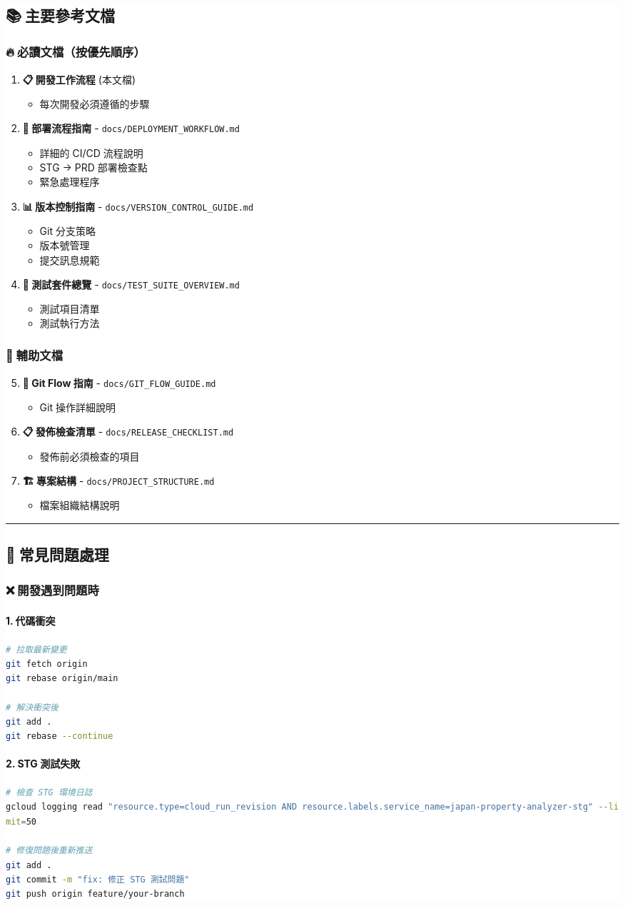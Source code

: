 
## 📚 **主要參考文檔**

### **🔥 必讀文檔（按優先順序）**

1. **📋 開發工作流程** (本文檔)
   - 每次開發必須遵循的步驟

2. **🚀 部署流程指南** - `docs/DEPLOYMENT_WORKFLOW.md`
   - 詳細的 CI/CD 流程說明
   - STG → PRD 部署檢查點
   - 緊急處理程序

3. **📊 版本控制指南** - `docs/VERSION_CONTROL_GUIDE.md`
   - Git 分支策略
   - 版本號管理
   - 提交訊息規範

4. **🧪 測試套件總覽** - `docs/TEST_SUITE_OVERVIEW.md`
   - 測試項目清單
   - 測試執行方法

### **📖 輔助文檔**

5. **🔀 Git Flow 指南** - `docs/GIT_FLOW_GUIDE.md`
   - Git 操作詳細說明

6. **📋 發佈檢查清單** - `docs/RELEASE_CHECKLIST.md`
   - 發佈前必須檢查的項目

7. **🏗️ 專案結構** - `docs/PROJECT_STRUCTURE.md`
   - 檔案組織結構說明

---

## 🚨 **常見問題處理**

### **❌ 開發遇到問題時**

#### **1. 代碼衝突**
```bash
# 拉取最新變更
git fetch origin
git rebase origin/main

# 解決衝突後
git add .
git rebase --continue
```

#### **2. STG 測試失敗**
```bash
# 檢查 STG 環境日誌
gcloud logging read "resource.type=cloud_run_revision AND resource.labels.service_name=japan-property-analyzer-stg" --limit=50

# 修復問題後重新推送
git add .
git commit -m "fix: 修正 STG 測試問題"
git push origin feature/your-branch
```
